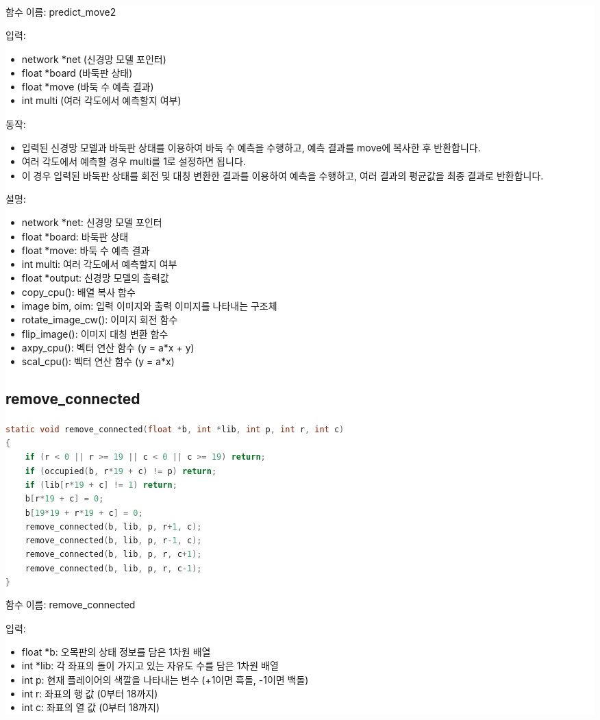 함수 이름: predict\_move2

입력:&#x20;

* network \*net (신경망 모델 포인터)
* float \*board (바둑판 상태)
* float \*move (바둑 수 예측 결과)
* int multi (여러 각도에서 예측할지 여부)

동작:&#x20;

* 입력된 신경망 모델과 바둑판 상태를 이용하여 바둑 수 예측을 수행하고, 예측 결과를 move에 복사한 후 반환합니다.&#x20;
* 여러 각도에서 예측할 경우 multi를 1로 설정하면 됩니다.&#x20;
* 이 경우 입력된 바둑판 상태를 회전 및 대칭 변환한 결과를 이용하여 예측을 수행하고, 여러 결과의 평균값을 최종 결과로 반환합니다.

설명:

* network \*net: 신경망 모델 포인터
* float \*board: 바둑판 상태
* float \*move: 바둑 수 예측 결과
* int multi: 여러 각도에서 예측할지 여부
* float \*output: 신경망 모델의 출력값
* copy\_cpu(): 배열 복사 함수
* image bim, oim: 입력 이미지와 출력 이미지를 나타내는 구조체
* rotate\_image\_cw(): 이미지 회전 함수
* flip\_image(): 이미지 대칭 변환 함수
* axpy\_cpu(): 벡터 연산 함수 (y = a\*x + y)
* scal\_cpu(): 벡터 연산 함수 (y = a\*x)



## remove\_connected

```c
static void remove_connected(float *b, int *lib, int p, int r, int c)
{
    if (r < 0 || r >= 19 || c < 0 || c >= 19) return;
    if (occupied(b, r*19 + c) != p) return;
    if (lib[r*19 + c] != 1) return;
    b[r*19 + c] = 0;
    b[19*19 + r*19 + c] = 0;
    remove_connected(b, lib, p, r+1, c);
    remove_connected(b, lib, p, r-1, c);
    remove_connected(b, lib, p, r, c+1);
    remove_connected(b, lib, p, r, c-1);
}
```

함수 이름: remove\_connected

입력:&#x20;

* float \*b: 오목판의 상태 정보를 담은 1차원 배열
* int \*lib: 각 좌표의 돌이 가지고 있는 자유도 수를 담은 1차원 배열
* int p: 현재 플레이어의 색깔을 나타내는 변수 (+1이면 흑돌, -1이면 백돌)
* int r: 좌표의 행 값 (0부터 18까지)
* int c: 좌표의 열 값 (0부터 18까지)
